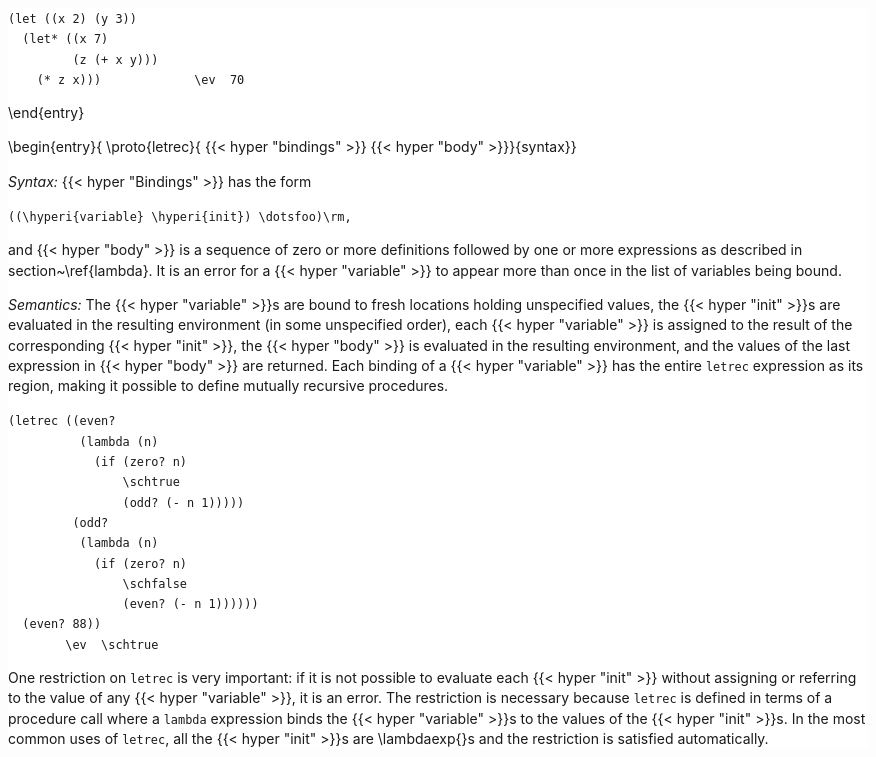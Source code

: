 ```
(let ((x 2) (y 3))
  (let* ((x 7)
         (z (+ x y)))
    (* z x)))             \ev  70
```

\end{entry}


\begin{entry}{
\proto{letrec}{ {{< hyper "bindings" >}} {{< hyper "body" >}}}{syntax}}

_Syntax:_
{{< hyper "Bindings" >}} has the form
```
((\hyperi{variable} \hyperi{init}) \dotsfoo)\rm,
```
and {{< hyper "body" >}} is a sequence of
zero or more definitions followed by
one or more expressions as described in section~\ref{lambda}. It is an error for a {{< hyper "variable" >}} to appear more
than once in the list of variables being bound.

_Semantics:_
The {{< hyper "variable" >}}s are bound to fresh locations holding unspecified
values, the {{< hyper "init" >}}s are evaluated in the resulting environment (in
some unspecified order), each {{< hyper "variable" >}} is assigned to the result
of the corresponding {{< hyper "init" >}}, the {{< hyper "body" >}} is evaluated in the
resulting environment, and the values of the last expression in
{{< hyper "body" >}} are returned.  Each binding of a {{< hyper "variable" >}} has the
entire ``letrec`` expression as its region, making it possible to
define mutually recursive procedures.

```
(letrec ((even?
          (lambda (n)
            (if (zero? n)
                \schtrue
                (odd? (- n 1)))))
         (odd?
          (lambda (n)
            (if (zero? n)
                \schfalse
                (even? (- n 1))))))
  (even? 88))
		\ev  \schtrue
```

One restriction on ``letrec`` is very important: if it is not possible
to evaluate each {{< hyper "init" >}} without assigning or referring to the value of any
{{< hyper "variable" >}}, it is an error.  The
restriction is necessary because
``letrec`` is defined in terms of a procedure
call where a ``lambda`` expression binds the {{< hyper "variable" >}}s to the values
of the {{< hyper "init" >}}s.
In the most common uses of ``letrec``, all the {{< hyper "init" >}}s are
\lambdaexp{}s and the restriction is satisfied automatically.
